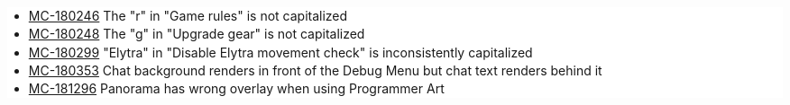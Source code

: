 -   [MC-180246](https://bugs.mojang.com/browse/MC-180246) The "r" in "Game rules" is not capitalized
-   [MC-180248](https://bugs.mojang.com/browse/MC-180248) The "g" in "Upgrade gear" is not capitalized
-   [MC-180299](https://bugs.mojang.com/browse/MC-180299) "Elytra" in "Disable Elytra movement check" is inconsistently capitalized
-   [MC-180353](https://bugs.mojang.com/browse/MC-180353) Chat background renders in front of the Debug Menu but chat text renders behind it
-   [MC-181296](https://bugs.mojang.com/browse/MC-181296) Panorama has wrong overlay when using Programmer Art